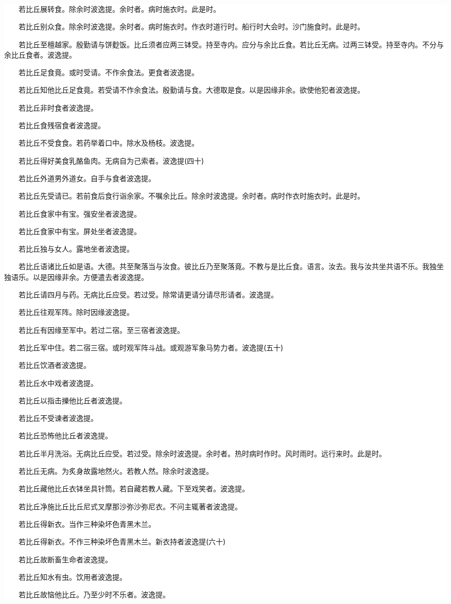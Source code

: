 　　若比丘展转食。除余时波逸提。余时者。病时施衣时。此是时。

　　若比丘别众食。除余时波逸提。余时者。病时施衣时。作衣时道行时。船行时大会时。沙门施食时。此是时。

　　若比丘至檀越家。殷勤请与饼麨饭。比丘须者应两三钵受。持至寺内。应分与余比丘食。若比丘无病。过两三钵受。持至寺内。不分与余比丘食者。波逸提。

　　若比丘足食竟。或时受请。不作余食法。更食者波逸提。

　　若比丘知他比丘足食竟。若受请不作余食法。殷勤请与食。大德取是食。以是因缘非余。欲使他犯者波逸提。

　　若比丘非时食者波逸提。

　　若比丘食残宿食者波逸提。

　　若比丘不受食食。若药举着口中。除水及杨枝。波逸提。

　　若比丘得好美食乳酪鱼肉。无病自为己索者。波逸提(四十)

　　若比丘外道男外道女。自手与食者波逸提。

　　若比丘先受请已。若前食后食行诣余家。不嘱余比丘。除余时波逸提。余时者。病时作衣时施衣时。此是时。

　　若比丘食家中有宝。强安坐者波逸提。

　　若比丘食家中有宝。屏处坐者波逸提。

　　若比丘独与女人。露地坐者波逸提。

　　若比丘语诸比丘如是语。大德。共至聚落当与汝食。彼比丘乃至聚落竟。不教与是比丘食。语言。汝去。我与汝共坐共语不乐。我独坐独语乐。以是因缘非余。方便遣去者波逸提。

　　若比丘请四月与药。无病比丘应受。若过受。除常请更请分请尽形请者。波逸提。

　　若比丘往观军阵。除时因缘波逸提。

　　若比丘有因缘至军中。若过二宿。至三宿者波逸提。

　　若比丘军中住。若二宿三宿。或时观军阵斗战。或观游军象马势力者。波逸提(五十)

　　若比丘饮酒者波逸提。

　　若比丘水中戏者波逸提。

　　若比丘以指击擽他比丘者波逸提。

　　若比丘不受谏者波逸提。

　　若比丘恐怖他比丘者波逸提。

　　若比丘半月洗浴。无病比丘应受。若过受。除余时波逸提。余时者。热时病时作时。风时雨时。远行来时。此是时。

　　若比丘无病。为炙身故露地然火。若教人然。除余时波逸提。

　　若比丘藏他比丘衣钵坐具针筒。若自藏若教人藏。下至戏笑者。波逸提。

　　若比丘净施比丘比丘尼式叉摩那沙弥沙弥尼衣。不问主辄著者波逸提。

　　若比丘得新衣。当作三种染坏色青黑木兰。

　　若比丘得新衣。不作三种染坏色青黑木兰。新衣持者波逸提(六十)

　　若比丘故断畜生命者波逸提。

　　若比丘知水有虫。饮用者波逸提。

　　若比丘故恼他比丘。乃至少时不乐者。波逸提。
